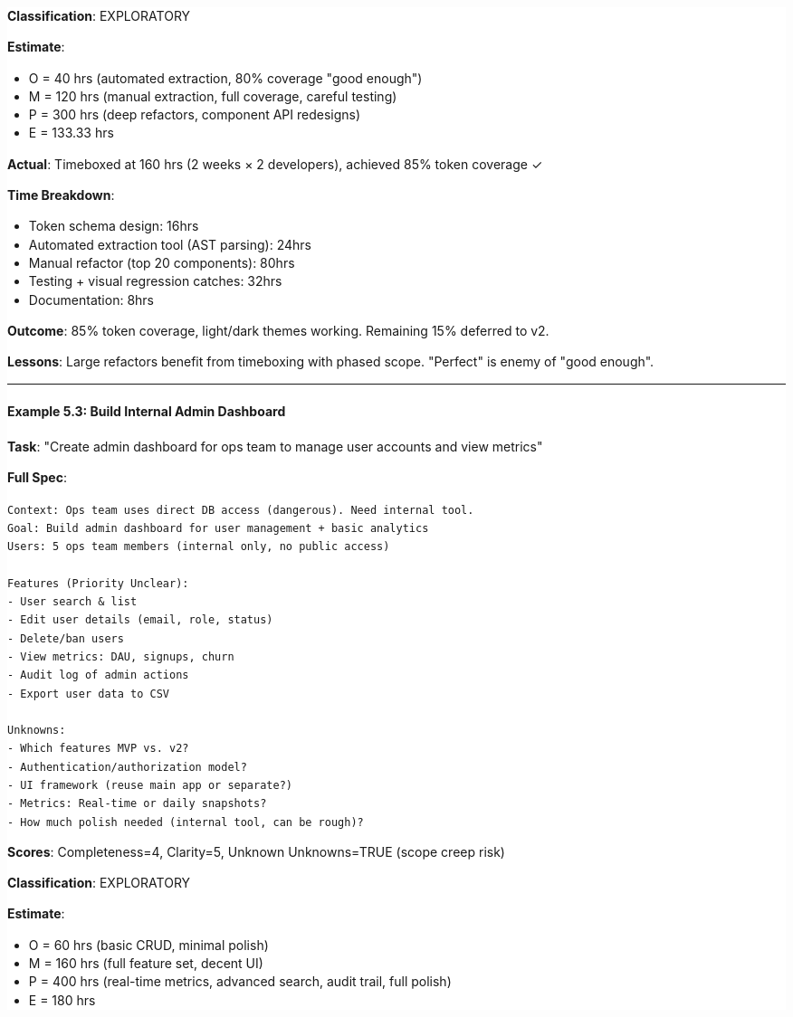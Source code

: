 **Classification**: EXPLORATORY

**Estimate**:
- O = 40 hrs (automated extraction, 80% coverage "good enough")
- M = 120 hrs (manual extraction, full coverage, careful testing)
- P = 300 hrs (deep refactors, component API redesigns)
- E = 133.33 hrs

**Actual**: Timeboxed at 160 hrs (2 weeks × 2 developers), achieved 85% token coverage ✓

**Time Breakdown**:
- Token schema design: 16hrs
- Automated extraction tool (AST parsing): 24hrs
- Manual refactor (top 20 components): 80hrs
- Testing + visual regression catches: 32hrs
- Documentation: 8hrs

**Outcome**: 85% token coverage, light/dark themes working. Remaining 15% deferred to v2.

**Lessons**: Large refactors benefit from timeboxing with phased scope. "Perfect" is enemy of "good enough".

---

#### Example 5.3: Build Internal Admin Dashboard

**Task**: "Create admin dashboard for ops team to manage user accounts and view metrics"

**Full Spec**:
```
Context: Ops team uses direct DB access (dangerous). Need internal tool.
Goal: Build admin dashboard for user management + basic analytics
Users: 5 ops team members (internal only, no public access)

Features (Priority Unclear):
- User search & list
- Edit user details (email, role, status)
- Delete/ban users
- View metrics: DAU, signups, churn
- Audit log of admin actions
- Export user data to CSV

Unknowns:
- Which features MVP vs. v2?
- Authentication/authorization model?
- UI framework (reuse main app or separate?)
- Metrics: Real-time or daily snapshots?
- How much polish needed (internal tool, can be rough)?
```

**Scores**: Completeness=4, Clarity=5, Unknown Unknowns=TRUE (scope creep risk)

**Classification**: EXPLORATORY

**Estimate**:
- O = 60 hrs (basic CRUD, minimal polish)
- M = 160 hrs (full feature set, decent UI)
- P = 400 hrs (real-time metrics, advanced search, audit trail, full polish)
- E = 180 hrs
